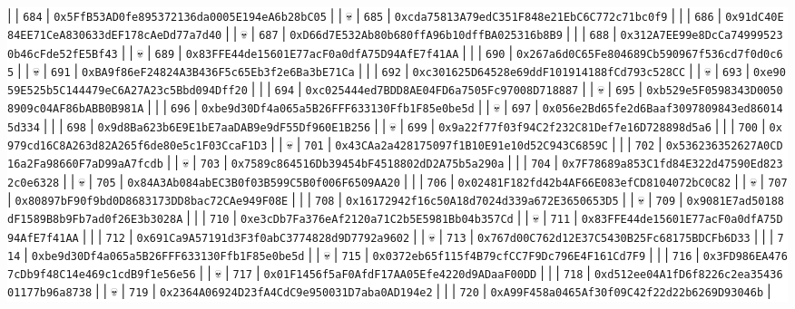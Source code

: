 |  | `684` | `0x5FfB53AD0fe895372136da0005E194eA6b28bC05` |
| 💀 | `685` | `0xcda75813A79edC351F848e21EbC6C772c71bc0f9` |
|  | `686` | `0x91dC40E84EE71CeA830633dEF178cAeDd77a7d40` |
| 💀 | `687` | `0xD66d7E532Ab80b680ffA96b10dffBA025316b8B9` |
|  | `688` | `0x312A7EE99e8DcCa749995230b46cFde52fE5Bf43` |
| 💀 | `689` | `0x83FFE44de15601E77acF0a0dfA75D94AfE7f41AA` |
|  | `690` | `0x267a6d0C65Fe804689Cb590967f536cd7f0d0c65` |
| 💀 | `691` | `0xBA9f86eF24824A3B436F5c65Eb3f2e6Ba3bE71Ca` |
|  | `692` | `0xc301625D64528e69ddF101914188fCd793c528CC` |
| 💀 | `693` | `0xe9059E525b5C144479eC6A27A23c5Bbd094Dff20` |
|  | `694` | `0xc025444ed7BDD8AE04FD6a7505Fc97008D718887` |
| 💀 | `695` | `0xb529e5F0598343D00508909c04AF86bABB0B981A` |
|  | `696` | `0xbe9d30Df4a065a5B26FFF633130Ffb1F85e0be5d` |
| 💀 | `697` | `0x056e2Bd65fe2d6Baaf3097809843ed860145d334` |
|  | `698` | `0x9d8Ba623b6E9E1bE7aaDAB9e9dF55Df960E1B256` |
| 💀 | `699` | `0x9a22f77f03f94C2f232C81Def7e16D728898d5a6` |
|  | `700` | `0x979cd16C8A263d82A265f6de80e5c1F03CcaF1D3` |
| 💀 | `701` | `0x43CAa2a428175097f1B10E91e10d52C943C6859C` |
|  | `702` | `0x536236352627A0CD16a2Fa98660F7aD99aA7fcdb` |
| 💀 | `703` | `0x7589c864516Db39454bF4518802dD2A75b5a290a` |
|  | `704` | `0x7F78689a853C1fd84E322d47590Ed8232c0e6328` |
| 💀 | `705` | `0x84A3Ab084abEC3B0f03B599C5B0f006F6509AA20` |
|  | `706` | `0x02481F182fd42b4AF66E083efCD8104072bC0C82` |
| 💀 | `707` | `0x80897bF90f9bd0D8683173DD8bac72CAe949F08E` |
|  | `708` | `0x16172942f16c50A18d7024d339a672E3650653D5` |
| 💀 | `709` | `0x9081E7ad50188dF1589B8b9Fb7ad0f26E3b3028A` |
|  | `710` | `0xe3cDb7Fa376eAf2120a71C2b5E5981Bb04b357Cd` |
| 💀 | `711` | `0x83FFE44de15601E77acF0a0dfA75D94AfE7f41AA` |
|  | `712` | `0x691Ca9A57191d3F3f0abC3774828d9D7792a9602` |
| 💀 | `713` | `0x767d00C762d12E37C5430B25Fc68175BDCFb6D33` |
|  | `714` | `0xbe9d30Df4a065a5B26FFF633130Ffb1F85e0be5d` |
| 💀 | `715` | `0x0372eb65f115f4B79cfCC7F9Dc796E4F161Cd7F9` |
|  | `716` | `0x3FD986EA4767cDb9f48C14e469c1cdB9f1e56e56` |
| 💀 | `717` | `0x01F1456f5aF0AfdF17AA05Efe4220d9ADaaF00DD` |
|  | `718` | `0xd512ee04A1fD6f8226c2ea3543601177b96a8738` |
| 💀 | `719` | `0x2364A06924D23fA4CdC9e950031D7aba0AD194e2` |
|  | `720` | `0xA99F458a0465Af30f09C42f22d22b6269D93046b` |